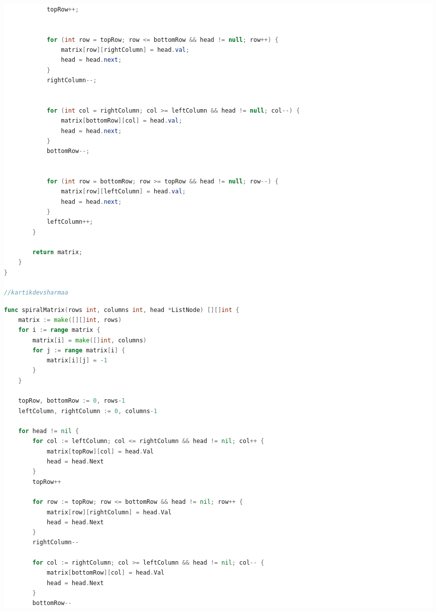 ```Java []
            topRow++;

        
            for (int row = topRow; row <= bottomRow && head != null; row++) {
                matrix[row][rightColumn] = head.val;
                head = head.next;
            }
            rightColumn--;

 
            for (int col = rightColumn; col >= leftColumn && head != null; col--) {
                matrix[bottomRow][col] = head.val;
                head = head.next;
            }
            bottomRow--;

       
            for (int row = bottomRow; row >= topRow && head != null; row--) {
                matrix[row][leftColumn] = head.val;
                head = head.next;
            }
            leftColumn++;
        }

        return matrix;
    }
}

//kartikdevsharmaa

```
```Go []
func spiralMatrix(rows int, columns int, head *ListNode) [][]int {
    matrix := make([][]int, rows)
    for i := range matrix {
        matrix[i] = make([]int, columns)
        for j := range matrix[i] {
            matrix[i][j] = -1
        }
    }

    topRow, bottomRow := 0, rows-1
    leftColumn, rightColumn := 0, columns-1

    for head != nil {
        for col := leftColumn; col <= rightColumn && head != nil; col++ {
            matrix[topRow][col] = head.Val
            head = head.Next
        }
        topRow++

        for row := topRow; row <= bottomRow && head != nil; row++ {
            matrix[row][rightColumn] = head.Val
            head = head.Next
        }
        rightColumn--

        for col := rightColumn; col >= leftColumn && head != nil; col-- {
            matrix[bottomRow][col] = head.Val
            head = head.Next
        }
        bottomRow--

```